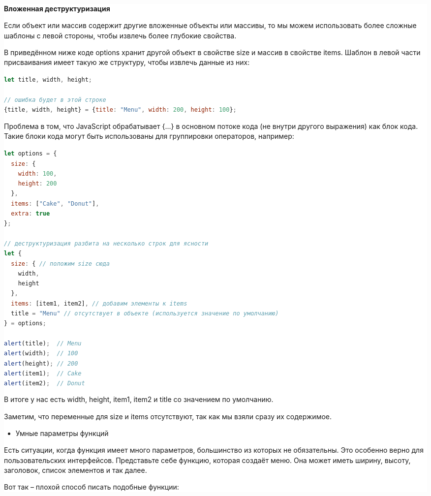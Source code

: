 

**Вложенная деструктуризация** 

Если объект или массив содержит другие вложенные объекты или массивы, то мы можем использовать более сложные шаблоны с левой стороны, чтобы извлечь более глубокие свойства.

В приведённом ниже коде options хранит другой объект в свойстве size и массив в свойстве items. Шаблон в левой части присваивания имеет такую же структуру, чтобы извлечь данные из них:

```javaScript
let title, width, height;

// ошибка будет в этой строке
{title, width, height} = {title: "Menu", width: 200, height: 100};
```
Проблема в том, что JavaScript обрабатывает {...} в основном потоке кода (не внутри другого выражения) как блок кода. Такие блоки кода могут быть использованы для группировки операторов, например:

```javaScript
let options = {
  size: {
    width: 100,
    height: 200
  },
  items: ["Cake", "Donut"],
  extra: true
};

// деструктуризация разбита на несколько строк для ясности
let {
  size: { // положим size сюда
    width,
    height
  },
  items: [item1, item2], // добавим элементы к items
  title = "Menu" // отсутствует в объекте (используется значение по умолчанию)
} = options;

alert(title);  // Menu
alert(width);  // 100
alert(height); // 200
alert(item1);  // Cake
alert(item2);  // Donut
```

В итоге у нас есть width, height, item1, item2 и title со значением по умолчанию.

Заметим, что переменные для size и items отсутствуют, так как мы взяли сразу их содержимое.

- Умные параметры функций

Есть ситуации, когда функция имеет много параметров, большинство из которых не обязательны. Это особенно верно для пользовательских интерфейсов. Представьте себе функцию, которая создаёт меню. Она может иметь ширину, высоту, заголовок, список элементов и так далее.

Вот так – плохой способ писать подобные функции:
